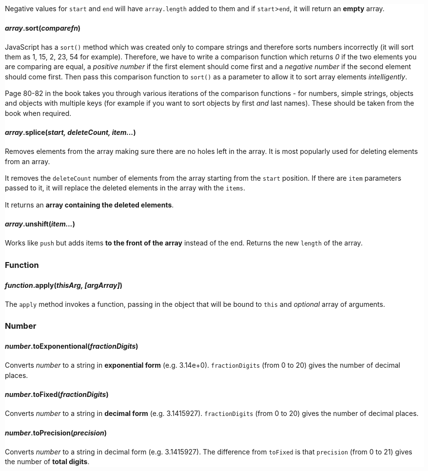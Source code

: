 Negative values for `start` and `end` will have `array.length` added to them and if `start`>`end`, it will return an **empty** array.

#### _array_.sort(_comparefn_)

JavaScript has a `sort()` method which was created only to compare strings and therefore sorts numbers incorrectly (it will sort them as 1, 15, 2, 23, 54 for example). Therefore, we have to write a comparison function which returns _0_ if the two elements you are comparing are equal, a _positive number_ if the first element should come first and a _negative number_ if the second element should come first. Then pass this comparison function to `sort()` as a parameter to allow it to sort array elements _intelligently_.

Page 80-82 in the book takes you through various iterations of the comparison functions - for numbers, simple strings, objects and objects with multiple keys (for example if you want to sort objects by first _and_ last names). These should be taken from the book when required.

#### _array_.splice(_start, deleteCount, item..._)

Removes elements from the array making sure there are no holes left in the array. It is most popularly used for deleting elements from an array.

It removes the `deleteCount` number of elements from the array starting from the `start` position. If there are `item` parameters passed to it, it will replace the deleted elements in the array with the `items`.

It returns an **array containing the deleted elements**.

#### _array_.unshift(_item..._)

Works like `push` but adds items **to the front of the array** instead of the end. Returns the new `length` of the array.

### Function

#### _function_.apply(_thisArg, [argArray]_)

The `apply` method invokes a function, passing in the object that will be bound to `this` and _optional_ array of arguments.

### Number

#### _number_.toExponentional(_fractionDigits_)

Converts _number_ to a string in **exponential form** (e.g. 3.14e+0). `fractionDigits` (from 0 to 20) gives the number of decimal places.

#### _number_.toFixed(_fractionDigits_)

Converts _number_ to a string in **decimal form** (e.g. 3.1415927). `fractionDigits` (from 0 to 20) gives the number of decimal places.

#### _number_.toPrecision(_precision_)

Converts _number_ to a string in decimal form (e.g. 3.1415927). The difference from `toFixed` is that `precision` (from 0 to 21) gives the number of **total digits**.
